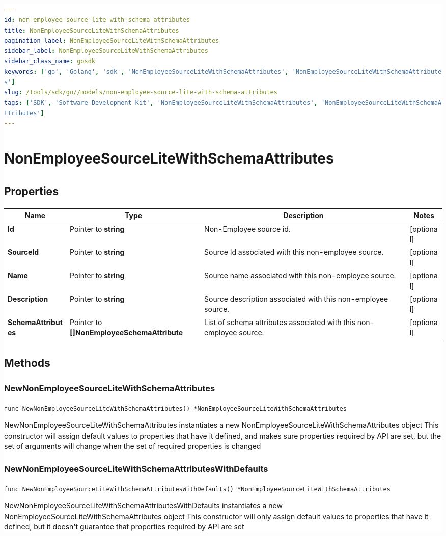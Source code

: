 ```yaml
---
id: non-employee-source-lite-with-schema-attributes
title: NonEmployeeSourceLiteWithSchemaAttributes
pagination_label: NonEmployeeSourceLiteWithSchemaAttributes
sidebar_label: NonEmployeeSourceLiteWithSchemaAttributes
sidebar_class_name: gosdk
keywords: ['go', 'Golang', 'sdk', 'NonEmployeeSourceLiteWithSchemaAttributes', 'NonEmployeeSourceLiteWithSchemaAttributes'] 
slug: /tools/sdk/go//models/non-employee-source-lite-with-schema-attributes
tags: ['SDK', 'Software Development Kit', 'NonEmployeeSourceLiteWithSchemaAttributes', 'NonEmployeeSourceLiteWithSchemaAttributes']
---
```


# NonEmployeeSourceLiteWithSchemaAttributes

## Properties

Name | Type | Description | Notes
------------ | ------------- | ------------- | -------------
**Id** | Pointer to **string** | Non-Employee source id. | [optional] 
**SourceId** | Pointer to **string** | Source Id associated with this non-employee source. | [optional] 
**Name** | Pointer to **string** | Source name associated with this non-employee source. | [optional] 
**Description** | Pointer to **string** | Source description associated with this non-employee source. | [optional] 
**SchemaAttributes** | Pointer to [**[]NonEmployeeSchemaAttribute**](non-employee-schema-attribute) | List of schema attributes associated with this non-employee source. | [optional] 

## Methods

### NewNonEmployeeSourceLiteWithSchemaAttributes

`func NewNonEmployeeSourceLiteWithSchemaAttributes() *NonEmployeeSourceLiteWithSchemaAttributes`

NewNonEmployeeSourceLiteWithSchemaAttributes instantiates a new NonEmployeeSourceLiteWithSchemaAttributes object
This constructor will assign default values to properties that have it defined,
and makes sure properties required by API are set, but the set of arguments
will change when the set of required properties is changed

### NewNonEmployeeSourceLiteWithSchemaAttributesWithDefaults

`func NewNonEmployeeSourceLiteWithSchemaAttributesWithDefaults() *NonEmployeeSourceLiteWithSchemaAttributes`

NewNonEmployeeSourceLiteWithSchemaAttributesWithDefaults instantiates a new NonEmployeeSourceLiteWithSchemaAttributes object
This constructor will only assign default values to properties that have it defined,
but it doesn't guarantee that properties required by API are set
